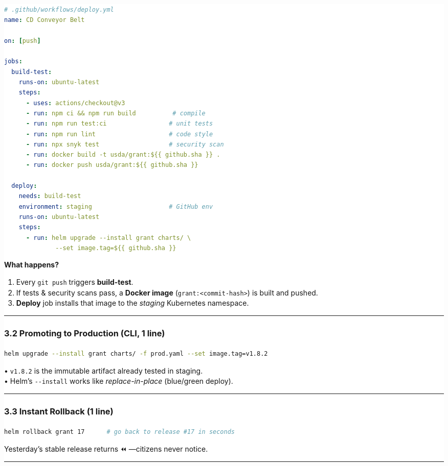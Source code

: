 ```yaml
# .github/workflows/deploy.yml
name: CD Conveyor Belt

on: [push]

jobs:
  build-test:
    runs-on: ubuntu-latest
    steps:
      - uses: actions/checkout@v3
      - run: npm ci && npm run build          # compile
      - run: npm run test:ci                 # unit tests
      - run: npm run lint                    # code style
      - run: npx snyk test                   # security scan
      - run: docker build -t usda/grant:${{ github.sha }} .
      - run: docker push usda/grant:${{ github.sha }}

  deploy:
    needs: build-test
    environment: staging                     # GitHub env
    runs-on: ubuntu-latest
    steps:
      - run: helm upgrade --install grant charts/ \
              --set image.tag=${{ github.sha }}
```

**What happens?**

1. Every `git push` triggers **build-test**.  
2. If tests & security scans pass, a **Docker image** (`grant:<commit-hash>`) is built and pushed.  
3. **Deploy** job installs that image to the *staging* Kubernetes namespace.

---

### 3.2 Promoting to Production (CLI, 1 line)

```bash
helm upgrade --install grant charts/ -f prod.yaml --set image.tag=v1.8.2
```

• `v1.8.2` is the immutable artifact already tested in staging.  
• Helm’s `--install` works like *replace-in-place* (blue/green deploy).

---

### 3.3 Instant Rollback (1 line)

```bash
helm rollback grant 17      # go back to release #17 in seconds
```

Yesterday’s stable release returns ⏪ —citizens never notice.

---
